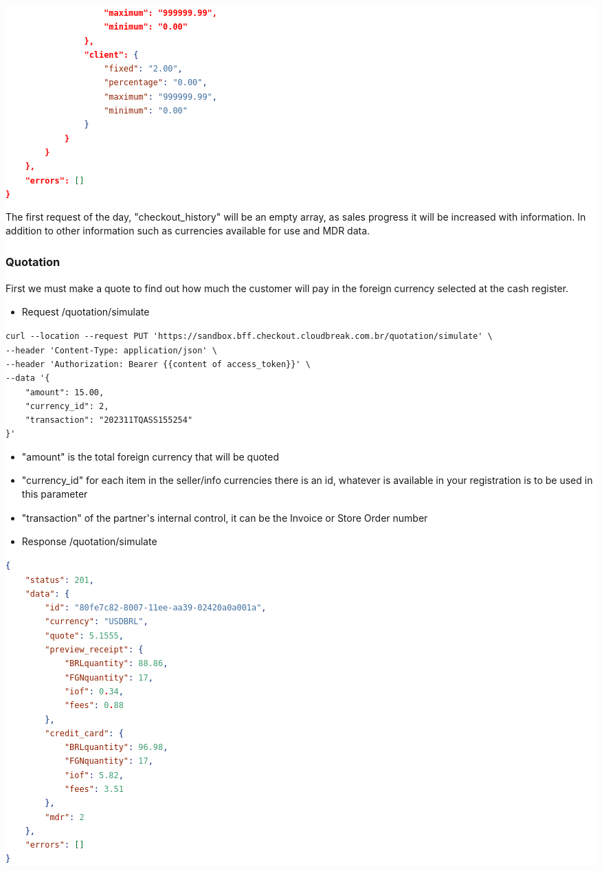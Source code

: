 ``` JSON
                    "maximum": "999999.99",
                    "minimum": "0.00"
                },
                "client": {
                    "fixed": "2.00",
                    "percentage": "0.00",
                    "maximum": "999999.99",
                    "minimum": "0.00"
                }
            }
        }
    },
    "errors": []
}
```
The first request of the day, "checkout_history" will be an empty array, as sales progress it will be increased with information. In addition to other information such as currencies available for use and MDR data.

### Quotation

First we must make a quote to find out how much the customer will pay in the foreign currency selected at the cash register.

- Request /quotation/simulate
``` SH
curl --location --request PUT 'https://sandbox.bff.checkout.cloudbreak.com.br/quotation/simulate' \
--header 'Content-Type: application/json' \
--header 'Authorization: Bearer {{content of access_token}}' \
--data '{
    "amount": 15.00,
    "currency_id": 2,
    "transaction": "202311TQASS155254"
}'
```

- "amount" is the total foreign currency that will be quoted
- "currency_id" for each item in the seller/info currencies there is an id, whatever is available in your registration is to be used in this parameter
- "transaction" of the partner's internal control, it can be the Invoice or Store Order number

- Response  /quotation/simulate
``` JSON
{
    "status": 201,
    "data": {
        "id": "80fe7c82-8007-11ee-aa39-02420a0a001a",
        "currency": "USDBRL",
        "quote": 5.1555,
        "preview_receipt": {
            "BRLquantity": 88.86,
            "FGNquantity": 17,
            "iof": 0.34,
            "fees": 0.88
        },
        "credit_card": {
            "BRLquantity": 96.98,
            "FGNquantity": 17,
            "iof": 5.82,
            "fees": 3.51
        },
        "mdr": 2
    },
    "errors": []
}
```
